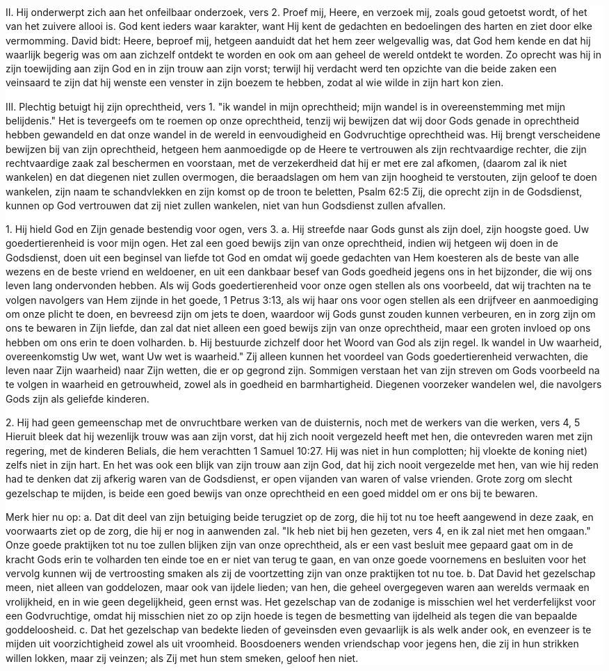 II. Hij onderwerpt zich aan het onfeilbaar onderzoek, vers 2. Proef mij, Heere, en verzoek mij, zoals goud getoetst wordt, of het van het zuivere allooi is. God kent ieders waar karakter, want Hij kent de gedachten en bedoelingen des harten en ziet door elke vermomming. David bidt: Heere, beproef mij, hetgeen aanduidt dat het hem zeer welgevallig was, dat God hem kende en dat hij waarlijk begerig was om aan zichzelf ontdekt te worden en ook om aan geheel de wereld ontdekt te worden. Zo oprecht was hij in zijn toewijding aan zijn God en in zijn trouw aan zijn vorst; terwijl hij verdacht werd ten opzichte van die beide zaken een veinsaard te zijn dat hij wenste een venster in zijn boezem te hebben, zodat al wie wilde in zijn hart kon zien.

III. Plechtig betuigt hij zijn oprechtheid, vers 1. "ik wandel in mijn oprechtheid; mijn wandel is in overeenstemming met mijn belijdenis." Het is tevergeefs om te roemen op onze oprechtheid, tenzij wij bewijzen dat wij door Gods genade in oprechtheid hebben gewandeld en dat onze wandel in de wereld in eenvoudigheid en Godvruchtige oprechtheid was. Hij brengt verscheidene bewijzen bij van zijn oprechtheid, hetgeen hem aanmoedigde op de Heere te vertrouwen als zijn rechtvaardige rechter, die zijn rechtvaardige zaak zal beschermen en voorstaan, met de verzekerdheid dat hij er met ere zal afkomen, (daarom zal ik niet wankelen) en dat diegenen niet zullen overmogen, die beraadslagen om hem van zijn hoogheid te verstouten, zijn geloof te doen wankelen, zijn naam te schandvlekken en zijn komst op de troon te beletten, Psalm 62:5 Zij, die oprecht zijn in de Godsdienst, kunnen op God vertrouwen dat zij niet zullen wankelen, niet van hun Godsdienst zullen afvallen.

1\. Hij hield God en Zijn genade bestendig voor ogen, vers 3.
a. Hij streefde naar Gods gunst als zijn doel, zijn hoogste goed. Uw goedertierenheid is voor mijn ogen. Het zal een goed bewijs zijn van onze oprechtheid, indien wij hetgeen wij doen in de Godsdienst, doen uit een beginsel van liefde tot God en omdat wij goede gedachten van Hem koesteren als de beste van alle wezens en de beste vriend en weldoener, en uit een dankbaar besef van Gods goedheid jegens ons in het bijzonder, die wij ons leven lang ondervonden hebben. Als wij Gods goedertierenheid voor onze ogen stellen als ons voorbeeld, dat wij trachten na te volgen navolgers van Hem zijnde in het goede, 1 Petrus 3:13, als wij haar ons voor ogen stellen als een drijfveer en aanmoediging om onze plicht te doen, en bevreesd zijn om jets te doen, waardoor wij Gods gunst zouden kunnen verbeuren, en in zorg zijn om ons te bewaren in Zijn liefde, dan zal dat niet alleen een goed bewijs zijn van onze oprechtheid, maar een groten invloed op ons hebben om ons erin te doen volharden.
b. Hij bestuurde zichzelf door het Woord van God als zijn regel. Ik wandel in Uw waarheid, overeenkomstig Uw wet, want Uw wet is waarheid." Zij alleen kunnen het voordeel van Gods goedertierenheid verwachten, die leven naar Zijn waarheid) naar Zijn wetten, die er op gegrond zijn. Sommigen verstaan het van zijn streven om Gods voorbeeld na te volgen in waarheid en getrouwheid, zowel als in goedheid en barmhartigheid. Diegenen voorzeker wandelen wel, die navolgers Gods zijn als geliefde kinderen.

2\. Hij had geen gemeenschap met de onvruchtbare werken van de duisternis, noch met de werkers van die werken, vers 4, 5 Hieruit bleek dat hij wezenlijk trouw was aan zijn vorst, dat hij zich nooit vergezeld heeft met hen, die ontevreden waren met zijn regering, met de kinderen Belials, die hem verachtten 1 Samuel 10:27. Hij was niet in hun complotten; hij vloekte de koning niet) zelfs niet in zijn hart. En het was ook een blijk van zijn trouw aan zijn God, dat hij zich nooit vergezelde met hen, van wie hij reden had te denken dat zij afkerig waren van de Godsdienst, er open vijanden van waren of valse vrienden. Grote zorg om slecht gezelschap te mijden, is beide een goed bewijs van onze oprechtheid en een goed middel om er ons bij te bewaren. 

Merk hier nu op: 
a. Dat dit deel van zijn betuiging beide terugziet op de zorg, die hij tot nu toe heeft aangewend in deze zaak, en voorwaarts ziet op de zorg, die hij er nog in aanwenden zal. "Ik heb niet bij hen gezeten, vers 4, en ik zal niet met hen omgaan." Onze goede praktijken tot nu toe zullen blijken zijn van onze oprechtheid, als er een vast besluit mee gepaard gaat om in de kracht Gods erin te volharden ten einde toe en er niet van terug te gaan, en van onze goede voornemens en besluiten voor het vervolg kunnen wij de vertroosting smaken als zij de voortzetting zijn van onze praktijken tot nu toe.
b. Dat David het gezelschap meen, niet alleen van goddelozen, maar ook van ijdele lieden; van hen, die geheel overgegeven waren aan werelds vermaak en vrolijkheid, en in wie geen degelijkheid, geen ernst was. Het gezelschap van de zodanige is misschien wel het verderfelijkst voor een Godvruchtige, omdat hij misschien niet zo op zijn hoede is tegen de besmetting van ijdelheid als tegen die van bepaalde goddeloosheid. 
c. Dat het gezelschap van bedekte lieden of geveinsden even gevaarlijk is als welk ander ook, en evenzeer is te mijden uit voorzichtigheid zowel als uit vroomheid. Boosdoeners wenden vriendschap voor jegens hen, die zij in hun strikken willen lokken, maar zij veinzen; als Zij met hun stem smeken, geloof hen niet.